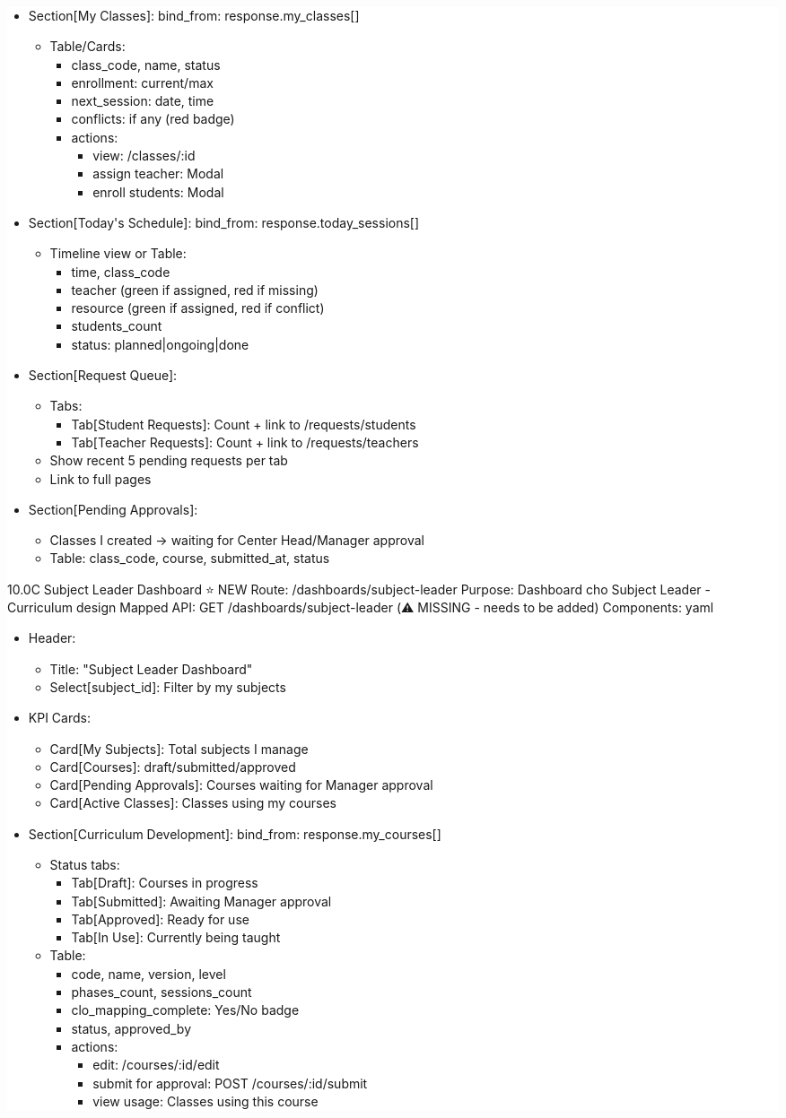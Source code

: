 - Section[My Classes]:
    bind_from: response.my_classes[]
    - Table/Cards:
        - class_code, name, status
        - enrollment: current/max
        - next_session: date, time
        - conflicts: if any (red badge)
        - actions:
            - view: /classes/:id
            - assign teacher: Modal
            - enroll students: Modal

- Section[Today's Schedule]:
    bind_from: response.today_sessions[]
    - Timeline view or Table:
        - time, class_code
        - teacher (green if assigned, red if missing)
        - resource (green if assigned, red if conflict)
        - students_count
        - status: planned|ongoing|done

- Section[Request Queue]:
    - Tabs:
        - Tab[Student Requests]: Count + link to /requests/students
        - Tab[Teacher Requests]: Count + link to /requests/teachers
    - Show recent 5 pending requests per tab
    - Link to full pages

- Section[Pending Approvals]:
    - Classes I created → waiting for Center Head/Manager approval
    - Table: class_code, course, submitted_at, status

10.0C Subject Leader Dashboard ⭐ NEW
Route: /dashboards/subject-leader
 Purpose: Dashboard cho Subject Leader - Curriculum design
 Mapped API: GET /dashboards/subject-leader (⚠️ MISSING - needs to be added)
Components:
yaml
- Header:
    - Title: "Subject Leader Dashboard"
    - Select[subject_id]: Filter by my subjects

- KPI Cards:
    - Card[My Subjects]: Total subjects I manage
    - Card[Courses]: draft/submitted/approved
    - Card[Pending Approvals]: Courses waiting for Manager approval
    - Card[Active Classes]: Classes using my courses

- Section[Curriculum Development]:
    bind_from: response.my_courses[]
    - Status tabs:
        - Tab[Draft]: Courses in progress
        - Tab[Submitted]: Awaiting Manager approval
        - Tab[Approved]: Ready for use
        - Tab[In Use]: Currently being taught
    - Table:
        - code, name, version, level
        - phases_count, sessions_count
        - clo_mapping_complete: Yes/No badge
        - status, approved_by
        - actions:
            - edit: /courses/:id/edit
            - submit for approval: POST /courses/:id/submit
            - view usage: Classes using this course
